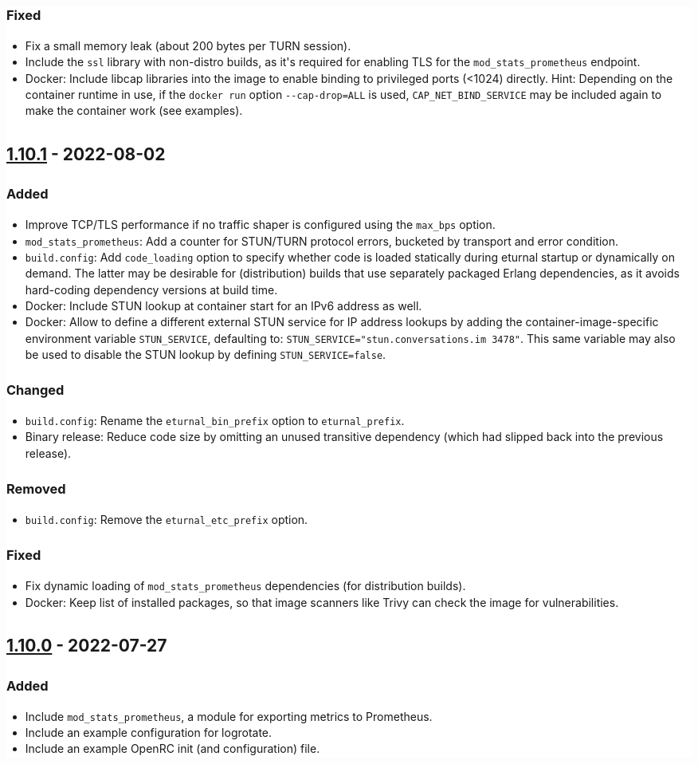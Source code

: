 ### Fixed
- Fix a small memory leak (about 200 bytes per TURN session).
- Include the `ssl` library with non-distro builds, as it's required for
  enabling TLS for the `mod_stats_prometheus` endpoint.
- Docker: Include libcap libraries into the image to enable binding to
  privileged ports (<1024) directly.
  Hint: Depending on the container runtime in use, if the `docker run` option
  `--cap-drop=ALL` is used, `CAP_NET_BIND_SERVICE` may be included again to make
  the container work (see examples).

## [1.10.1] - 2022-08-02
### Added
- Improve TCP/TLS performance if no traffic shaper is configured using the
  `max_bps` option.
- `mod_stats_prometheus`: Add a counter for STUN/TURN protocol errors, bucketed
  by transport and error condition.
- `build.config`: Add `code_loading` option to specify whether code is loaded
  statically during eturnal startup or dynamically on demand. The latter may be
  desirable for (distribution) builds that use separately packaged Erlang
  dependencies, as it avoids hard-coding dependency versions at build time.
- Docker: Include STUN lookup at container start for an IPv6 address as well.
- Docker: Allow to define a different external STUN service for IP address
  lookups by adding the container-image-specific environment variable
  `STUN_SERVICE`, defaulting to: `STUN_SERVICE="stun.conversations.im 3478"`.
  This same variable may also be used to disable the STUN lookup by defining
  `STUN_SERVICE=false`.

### Changed
- `build.config`: Rename the `eturnal_bin_prefix` option to `eturnal_prefix`.
- Binary release: Reduce code size by omitting an unused transitive dependency
  (which had slipped back into the previous release).

### Removed
- `build.config`: Remove the `eturnal_etc_prefix` option.

### Fixed
- Fix dynamic loading of `mod_stats_prometheus` dependencies (for distribution
  builds).
- Docker: Keep list of installed packages, so that image scanners like Trivy can
  check the image for vulnerabilities.

## [1.10.0] - 2022-07-27
### Added
- Include `mod_stats_prometheus`, a module for exporting metrics to Prometheus.
- Include an example configuration for logrotate.
- Include an example OpenRC init (and configuration) file.


[Unreleased]: https://github.com/processone/eturnal/compare/1.12.2...HEAD
[1.12.2]: https://github.com/processone/eturnal/releases/tag/1.12.2
[1.12.1]: https://github.com/processone/eturnal/releases/tag/1.12.1
[1.12.0]: https://github.com/processone/eturnal/releases/tag/1.12.0
[1.11.1]: https://github.com/processone/eturnal/releases/tag/1.11.1
[1.11.0]: https://github.com/processone/eturnal/releases/tag/1.11.0
[1.10.1]: https://github.com/processone/eturnal/releases/tag/1.10.1
[1.10.0]: https://github.com/processone/eturnal/releases/tag/1.10.0
[1.9.1]: https://github.com/processone/eturnal/releases/tag/1.9.1
[1.9.0]: https://github.com/processone/eturnal/releases/tag/1.9.0
[1.8.3]: https://github.com/processone/eturnal/releases/tag/1.8.3
[1.8.2]: https://github.com/processone/eturnal/releases/tag/1.8.2
[1.8.1]: https://github.com/processone/eturnal/releases/tag/1.8.1
[1.8.0]: https://github.com/processone/eturnal/releases/tag/1.8.0
[1.7.0]: https://github.com/processone/eturnal/releases/tag/1.7.0
[1.6.0]: https://github.com/processone/eturnal/releases/tag/1.6.0
[1.5.0]: https://github.com/processone/eturnal/releases/tag/1.5.0
[1.4.6]: https://github.com/processone/eturnal/releases/tag/1.4.6
[1.4.5]: https://github.com/processone/eturnal/releases/tag/1.4.5
[1.4.4]: https://github.com/processone/eturnal/releases/tag/1.4.4
[1.4.3]: https://github.com/processone/eturnal/releases/tag/1.4.3
[1.4.2]: https://github.com/processone/eturnal/releases/tag/1.4.2
[1.4.1]: https://github.com/processone/eturnal/releases/tag/1.4.1
[1.4.0]: https://github.com/processone/eturnal/releases/tag/1.4.0
[1.3.0]: https://github.com/processone/eturnal/releases/tag/1.3.0
[1.2.1]: https://github.com/processone/eturnal/releases/tag/1.2.1
[1.2.0]: https://github.com/processone/eturnal/releases/tag/1.2.0
[1.1.0]: https://github.com/processone/eturnal/releases/tag/1.1.0
[1.0.0]: https://github.com/processone/eturnal/releases/tag/1.0.0
[0.8.0]: https://github.com/processone/eturnal/releases/tag/0.8.0
[0.7.0]: https://github.com/processone/eturnal/releases/tag/0.7.0
[0.6.0]: https://github.com/processone/eturnal/releases/tag/0.6.0
[0.5.0]: https://github.com/processone/eturnal/releases/tag/0.5.0
[0.4.0]: https://github.com/processone/eturnal/releases/tag/0.4.0
[0.3.0]: https://github.com/processone/eturnal/releases/tag/0.3.0
[0.2.0]: https://github.com/processone/eturnal/releases/tag/0.2.0
[0.1.0]: https://github.com/processone/eturnal/releases/tag/0.1.0
[0.0.1]: https://github.com/processone/eturnal/releases/tag/0.0.1
[SemVer]: https://semver.org/spec/v2.0.0.html